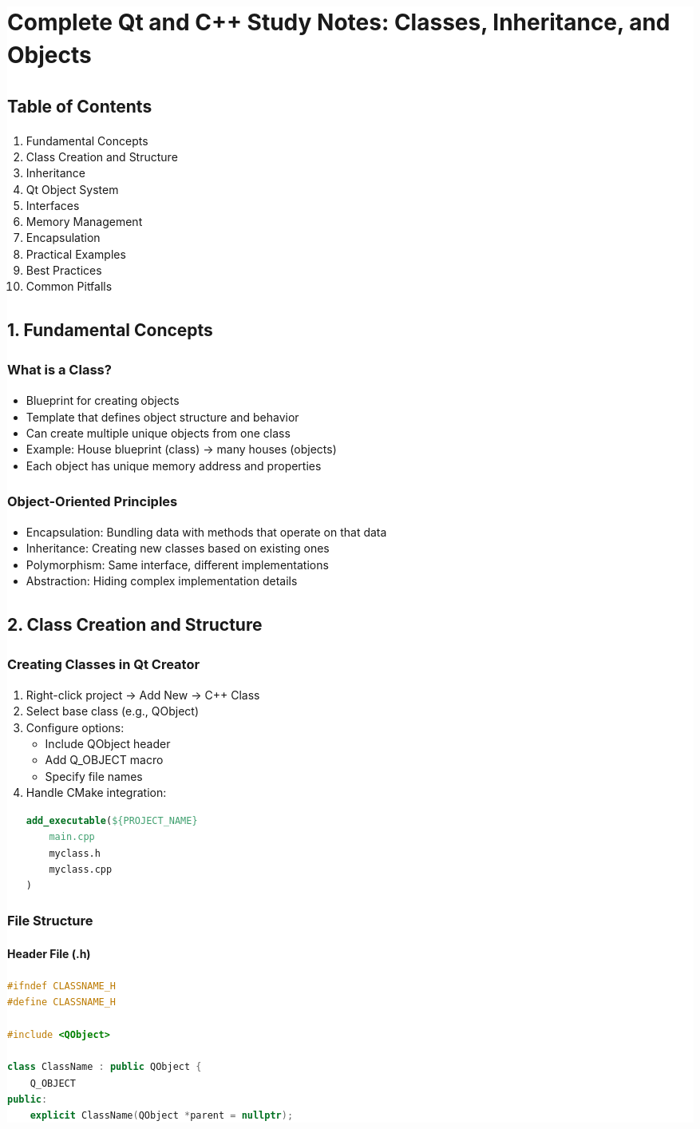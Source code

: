 # Complete Qt and C++ Study Notes: Classes, Inheritance, and Objects

## Table of Contents
1. Fundamental Concepts
2. Class Creation and Structure
3. Inheritance
4. Qt Object System
5. Interfaces
6. Memory Management
7. Encapsulation
8. Practical Examples
9. Best Practices
10. Common Pitfalls

## 1. Fundamental Concepts
### What is a Class?
- Blueprint for creating objects
- Template that defines object structure and behavior
- Can create multiple unique objects from one class
- Example: House blueprint (class) → many houses (objects)
- Each object has unique memory address and properties

### Object-Oriented Principles
- Encapsulation: Bundling data with methods that operate on that data
- Inheritance: Creating new classes based on existing ones
- Polymorphism: Same interface, different implementations
- Abstraction: Hiding complex implementation details

## 2. Class Creation and Structure
### Creating Classes in Qt Creator
1. Right-click project → Add New → C++ Class
2. Select base class (e.g., QObject)
3. Configure options:
   - Include QObject header
   - Add Q_OBJECT macro
   - Specify file names
4. Handle CMake integration:
   ```cmake
   add_executable(${PROJECT_NAME}
       main.cpp
       myclass.h
       myclass.cpp
   )
   ```

### File Structure
#### Header File (.h)
```cpp
#ifndef CLASSNAME_H
#define CLASSNAME_H

#include <QObject>

class ClassName : public QObject {
    Q_OBJECT
public:
    explicit ClassName(QObject *parent = nullptr);
```